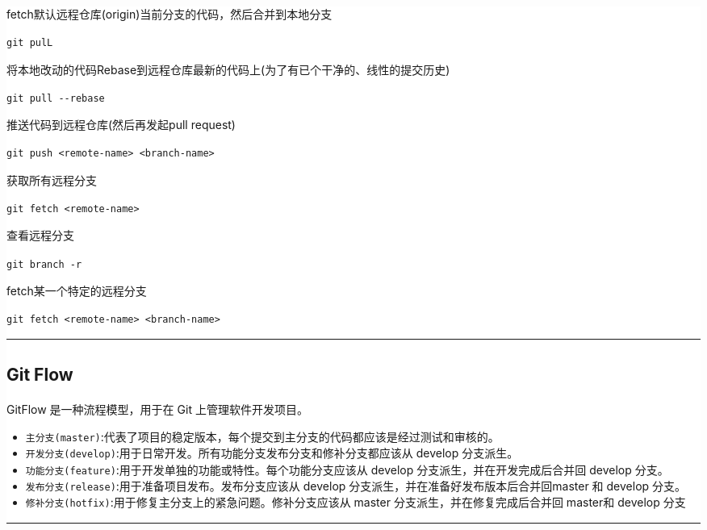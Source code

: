 fetch默认远程仓库(origin)当前分支的代码，然后合并到本地分支

```shell
git pulL
```

将本地改动的代码Rebase到远程仓库最新的代码上(为了有已个干净的、线性的提交历史)

```shell
git pull --rebase
```

推送代码到远程仓库(然后再发起pull request)

```shell
git push <remote-name> <branch-name>
```

获取所有远程分支

```shell
git fetch <remote-name>
```

查看远程分支

```shell
git branch -r
```

fetch某一个特定的远程分支

```shell
git fetch <remote-name> <branch-name>
```

------



## Git Flow

GitFlow 是一种流程模型，用于在 Git 上管理软件开发项目。

- `主分支(master)`:代表了项目的稳定版本，每个提交到主分支的代码都应该是经过测试和审核的。
- `开发分支(develop)`:用于日常开发。所有功能分支发布分支和修补分支都应该从 develop 分支派生。
- `功能分支(feature)`:用于开发单独的功能或特性。每个功能分支应该从 develop 分支派生，并在开发完成后合并回 develop 分支。
- `发布分支(release)`:用于准备项目发布。发布分支应该从 develop 分支派生，并在准备好发布版本后合并回master 和 develop 分支。
- `修补分支(hotfix)`:用于修复主分支上的紧急问题。修补分支应该从 master 分支派生，并在修复完成后合并回 master和 develop 分支

------

